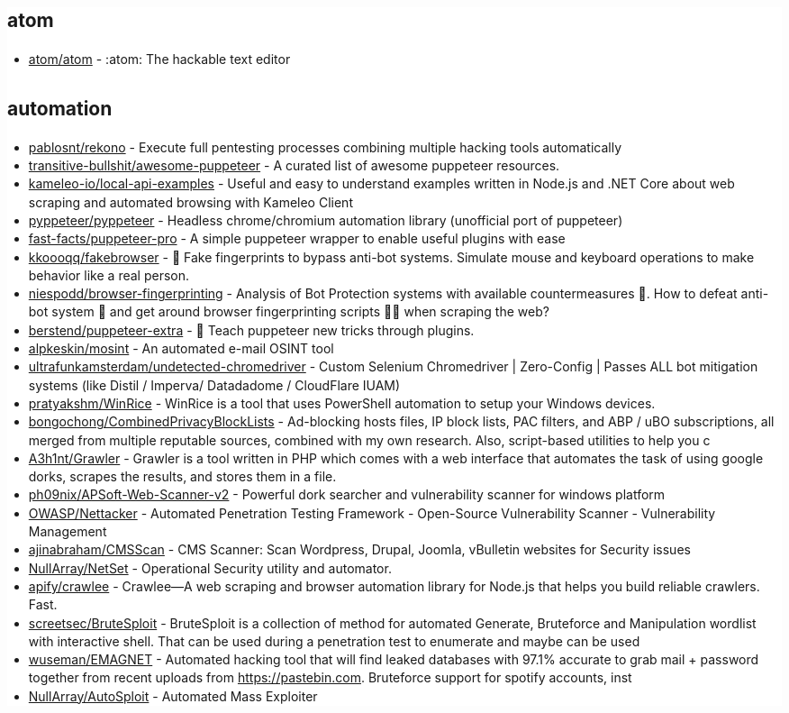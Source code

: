 ## atom 

- [atom/atom](https://github.com/atom/atom) - :atom: The hackable text editor

## automation 

- [pablosnt/rekono](https://github.com/pablosnt/rekono) - Execute full pentesting processes combining multiple hacking tools automatically
- [transitive-bullshit/awesome-puppeteer](https://github.com/transitive-bullshit/awesome-puppeteer) - A curated list of awesome puppeteer resources.
- [kameleo-io/local-api-examples](https://github.com/kameleo-io/local-api-examples) - Useful and easy to understand examples written in Node.js and .NET Core about web scraping and automated browsing with Kameleo Client
- [pyppeteer/pyppeteer](https://github.com/pyppeteer/pyppeteer) - Headless chrome/chromium automation library (unofficial port of puppeteer)
- [fast-facts/puppeteer-pro](https://github.com/fast-facts/puppeteer-pro) - A simple puppeteer wrapper to enable useful plugins with ease
- [kkoooqq/fakebrowser](https://github.com/kkoooqq/fakebrowser) - 🤖 Fake fingerprints to bypass anti-bot systems. Simulate mouse and keyboard operations to make behavior like a real person.
- [niespodd/browser-fingerprinting](https://github.com/niespodd/browser-fingerprinting) - Analysis of Bot Protection systems with available countermeasures 🚿. How to defeat anti-bot system 👻 and get around browser fingerprinting scripts 🕵️‍♂️ when scraping the web?
- [berstend/puppeteer-extra](https://github.com/berstend/puppeteer-extra) - 💯  Teach puppeteer new tricks through plugins.
- [alpkeskin/mosint](https://github.com/alpkeskin/mosint) - An automated e-mail OSINT tool
- [ultrafunkamsterdam/undetected-chromedriver](https://github.com/ultrafunkamsterdam/undetected-chromedriver) - Custom Selenium Chromedriver | Zero-Config | Passes ALL bot mitigation systems (like Distil / Imperva/ Datadadome / CloudFlare IUAM)
- [pratyakshm/WinRice](https://github.com/pratyakshm/WinRice) - WinRice is a tool that uses PowerShell automation to setup your Windows devices.
- [bongochong/CombinedPrivacyBlockLists](https://github.com/bongochong/CombinedPrivacyBlockLists) - Ad-blocking hosts files, IP block lists, PAC filters, and ABP / uBO subscriptions, all merged from multiple reputable sources, combined with my own research. Also, script-based utilities to help you c
- [A3h1nt/Grawler](https://github.com/A3h1nt/Grawler) - Grawler is a tool written in PHP which comes with a web interface that automates the task of using google dorks, scrapes the results, and stores them in a file.
- [ph09nix/APSoft-Web-Scanner-v2](https://github.com/ph09nix/APSoft-Web-Scanner-v2) - Powerful dork searcher and vulnerability scanner for windows platform
- [OWASP/Nettacker](https://github.com/OWASP/Nettacker) - Automated Penetration Testing Framework - Open-Source Vulnerability Scanner - Vulnerability Management
- [ajinabraham/CMSScan](https://github.com/ajinabraham/CMSScan) - CMS Scanner: Scan Wordpress, Drupal, Joomla, vBulletin websites for Security issues
- [NullArray/NetSet](https://github.com/NullArray/NetSet) - Operational Security utility and automator.
- [apify/crawlee](https://github.com/apify/crawlee) - Crawlee—A web scraping and browser automation library for Node.js that helps you build reliable crawlers. Fast.
- [screetsec/BruteSploit](https://github.com/screetsec/BruteSploit) - BruteSploit is a collection of method for automated Generate, Bruteforce and Manipulation wordlist with interactive shell. That can be used during a penetration test to enumerate and maybe can be used
- [wuseman/EMAGNET](https://github.com/wuseman/EMAGNET) - Automated hacking tool that will find leaked databases with 97.1% accurate to grab mail + password together from recent uploads from https://pastebin.com. Bruteforce support for spotify accounts, inst
- [NullArray/AutoSploit](https://github.com/NullArray/AutoSploit) - Automated Mass Exploiter
